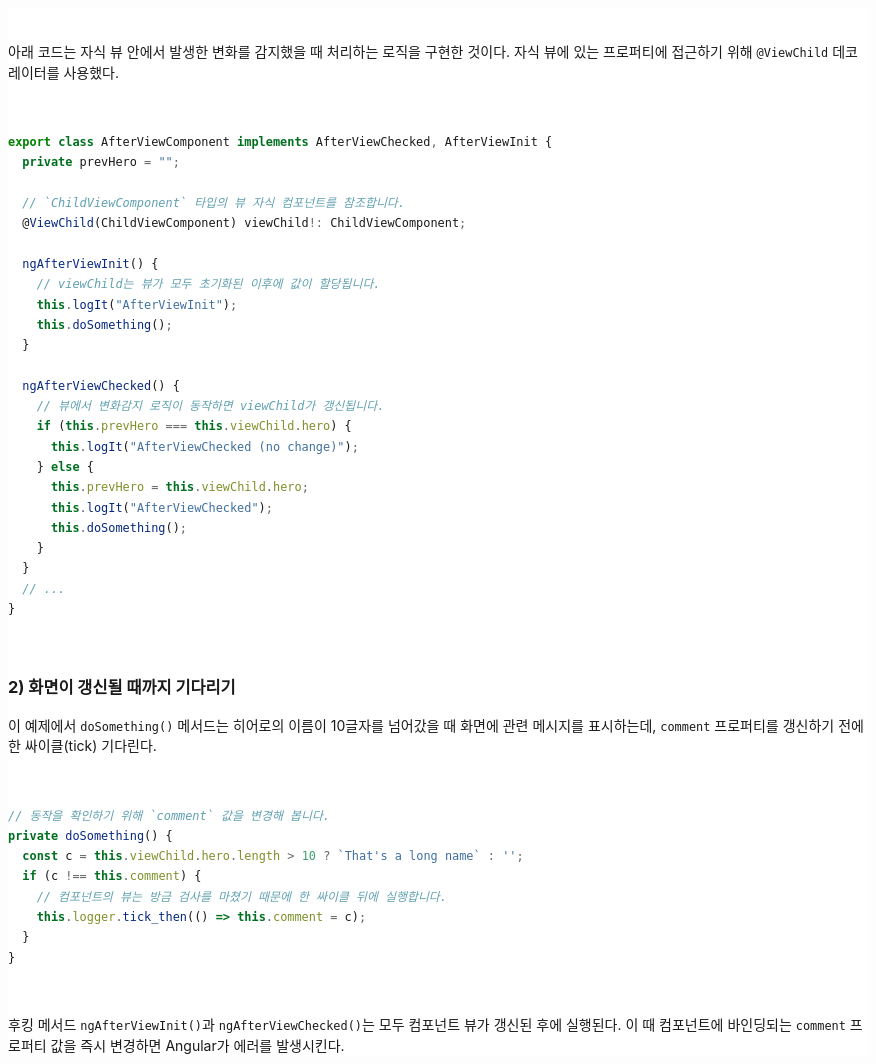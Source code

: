 <br/>

아래 코드는 자식 뷰 안에서 발생한 변화를 감지했을 때 처리하는 로직을 구현한 것이다. 자식 뷰에 있는 프로퍼티에 접근하기 위해 `@ViewChild` 데코레이터를 사용했다.

<br/>

```typescript title="AfterViewComponent (클래스 일부)"
export class AfterViewComponent implements AfterViewChecked, AfterViewInit {
  private prevHero = "";

  // `ChildViewComponent` 타입의 뷰 자식 컴포넌트를 참조합니다.
  @ViewChild(ChildViewComponent) viewChild!: ChildViewComponent;

  ngAfterViewInit() {
    // viewChild는 뷰가 모두 초기화된 이후에 값이 할당됩니다.
    this.logIt("AfterViewInit");
    this.doSomething();
  }

  ngAfterViewChecked() {
    // 뷰에서 변화감지 로직이 동작하면 viewChild가 갱신됩니다.
    if (this.prevHero === this.viewChild.hero) {
      this.logIt("AfterViewChecked (no change)");
    } else {
      this.prevHero = this.viewChild.hero;
      this.logIt("AfterViewChecked");
      this.doSomething();
    }
  }
  // ...
}
```

<br/>

### 2) 화면이 갱신될 때까지 기다리기

이 예제에서 `doSomething()` 메서드는 히어로의 이름이 10글자를 넘어갔을 때 화면에 관련 메시지를 표시하는데, `comment` 프로퍼티를 갱신하기 전에 한 싸이클(tick) 기다린다.

<br/>

```typescript title="AfterViewComponent (doSomething())"
// 동작을 확인하기 위해 `comment` 값을 변경해 봅니다.
private doSomething() {
  const c = this.viewChild.hero.length > 10 ? `That's a long name` : '';
  if (c !== this.comment) {
    // 컴포넌트의 뷰는 방금 검사를 마쳤기 때문에 한 싸이클 뒤에 실행합니다.
    this.logger.tick_then(() => this.comment = c);
  }
}
```

<br/>

후킹 메서드 `ngAfterViewInit()`과 `ngAfterViewChecked()`는 모두 컴포넌트 뷰가 갱신된 후에 실행된다. 이 때 컴포넌트에 바인딩되는 `comment` 프로퍼티 값을 즉시 변경하면 Angular가 에러를 발생시킨다.
